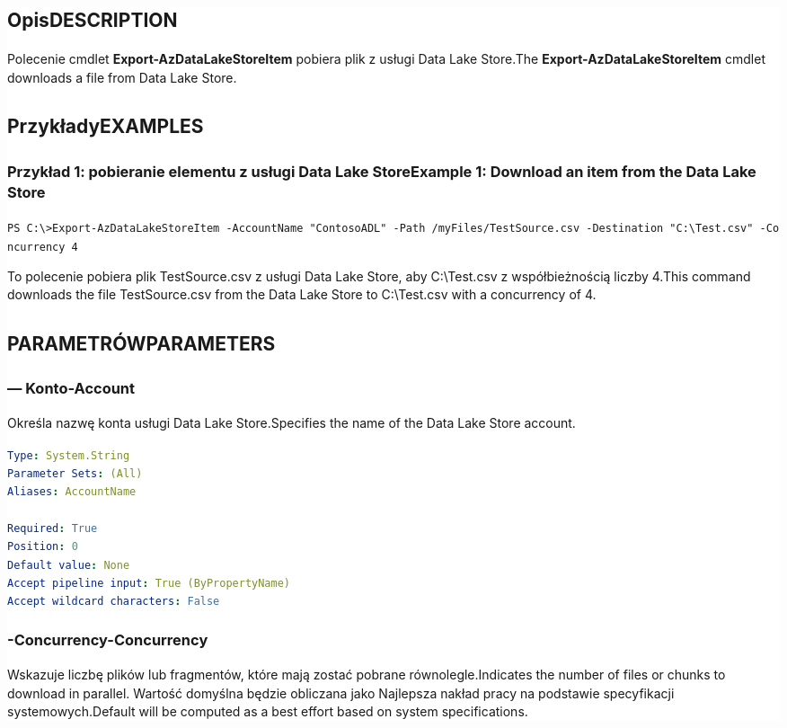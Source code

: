 ## <span data-ttu-id="9b53f-107">Opis</span><span class="sxs-lookup"><span data-stu-id="9b53f-107">DESCRIPTION</span></span>
<span data-ttu-id="9b53f-108">Polecenie cmdlet **Export-AzDataLakeStoreItem** pobiera plik z usługi Data Lake Store.</span><span class="sxs-lookup"><span data-stu-id="9b53f-108">The **Export-AzDataLakeStoreItem** cmdlet downloads a file from Data Lake Store.</span></span>

## <span data-ttu-id="9b53f-109">Przykłady</span><span class="sxs-lookup"><span data-stu-id="9b53f-109">EXAMPLES</span></span>

### <span data-ttu-id="9b53f-110">Przykład 1: pobieranie elementu z usługi Data Lake Store</span><span class="sxs-lookup"><span data-stu-id="9b53f-110">Example 1: Download an item from the Data Lake Store</span></span>
```
PS C:\>Export-AzDataLakeStoreItem -AccountName "ContosoADL" -Path /myFiles/TestSource.csv -Destination "C:\Test.csv" -Concurrency 4
```

<span data-ttu-id="9b53f-111">To polecenie pobiera plik TestSource.csv z usługi Data Lake Store, aby C:\Test.csv z współbieżnością liczby 4.</span><span class="sxs-lookup"><span data-stu-id="9b53f-111">This command downloads the file TestSource.csv from the Data Lake Store to C:\Test.csv with a concurrency of 4.</span></span>

## <span data-ttu-id="9b53f-112">PARAMETRÓW</span><span class="sxs-lookup"><span data-stu-id="9b53f-112">PARAMETERS</span></span>

### <span data-ttu-id="9b53f-113">— Konto</span><span class="sxs-lookup"><span data-stu-id="9b53f-113">-Account</span></span>
<span data-ttu-id="9b53f-114">Określa nazwę konta usługi Data Lake Store.</span><span class="sxs-lookup"><span data-stu-id="9b53f-114">Specifies the name of the Data Lake Store account.</span></span>

```yaml
Type: System.String
Parameter Sets: (All)
Aliases: AccountName

Required: True
Position: 0
Default value: None
Accept pipeline input: True (ByPropertyName)
Accept wildcard characters: False
```

### <span data-ttu-id="9b53f-115">-Concurrency</span><span class="sxs-lookup"><span data-stu-id="9b53f-115">-Concurrency</span></span>
<span data-ttu-id="9b53f-116">Wskazuje liczbę plików lub fragmentów, które mają zostać pobrane równolegle.</span><span class="sxs-lookup"><span data-stu-id="9b53f-116">Indicates the number of files or chunks to download in parallel.</span></span> <span data-ttu-id="9b53f-117">Wartość domyślna będzie obliczana jako Najlepsza nakład pracy na podstawie specyfikacji systemowych.</span><span class="sxs-lookup"><span data-stu-id="9b53f-117">Default will be computed as a best effort based on system specifications.</span></span>
